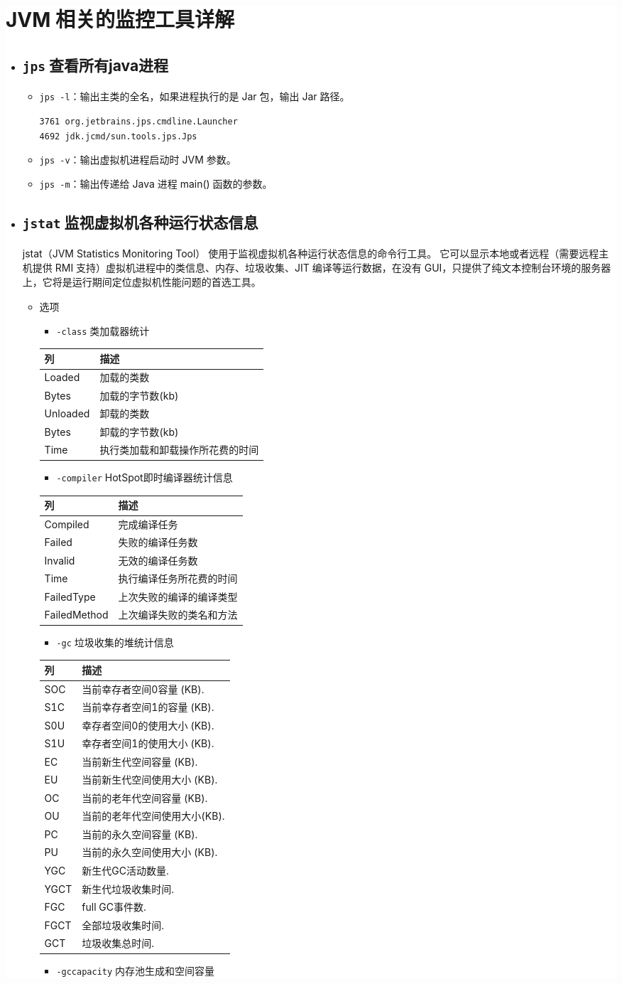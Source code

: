 # JVM 相关的监控工具详解

- ## `jps` 查看所有java进程
  
  - `jps -l`：输出主类的全名，如果进程执行的是 Jar 包，输出 Jar 路径。

    ```no
    3761 org.jetbrains.jps.cmdline.Launcher
    4692 jdk.jcmd/sun.tools.jps.Jps
    ```

  - `jps -v`：输出虚拟机进程启动时 JVM 参数。
  - `jps -m`：输出传递给 Java 进程 main() 函数的参数。

- ## `jstat` 监视虚拟机各种运行状态信息
  
    jstat（JVM Statistics Monitoring Tool） 使用于监视虚拟机各种运行状态信息的命令行工具。 它可以显示本地或者远程（需要远程主机提供 RMI 支持）虚拟机进程中的类信息、内存、垃圾收集、JIT 编译等运行数据，在没有 GUI，只提供了纯文本控制台环境的服务器上，它将是运行期间定位虚拟机性能问题的首选工具。
  - 选项
    - `-class` 类加载器统计

    列 | 描述
    ---|---
    Loaded   | 加载的类数
    Bytes    | 加载的字节数(kb)
    Unloaded | 卸载的类数
    Bytes    | 卸载的字节数(kb)
    Time     | 执行类加载和卸载操作所花费的时间
    - `-compiler` HotSpot即时编译器统计信息
  
    列 | 描述
    ---|---
    Compiled     | 完成编译任务
    Failed      | 失败的编译任务数
    Invalid      | 无效的编译任务数
    Time     | 执行编译任务所花费的时间
    FailedType   | 上次失败的编译的编译类型
    FailedMethod | 上次编译失败的类名和方法
    - `-gc` 垃圾收集的堆统计信息

    列 | 描述
    ---|---
    SOC | 当前幸存者空间0容量 (KB).
    S1C | 当前幸存者空间1的容量 (KB).
    S0U | 幸存者空间0的使用大小 (KB).
    S1U | 幸存者空间1的使用大小 (KB).
    EC  | 当前新生代空间容量 (KB).
    EU  | 当前新生代空间使用大小 (KB).
    OC  | 当前的老年代空间容量 (KB).
    OU  | 当前的老年代空间使用大小(KB).
    PC  | 当前的永久空间容量 (KB).
    PU  | 当前的永久空间使用大小 (KB).
    YGC | 新生代GC活动数量.
    YGCT    | 新生代垃圾收集时间.
    FGC | full GC事件数.
    FGCT    | 全部垃圾收集时间.
    GCT | 垃圾收集总时间.
    - `-gccapacity` 内存池生成和空间容量
